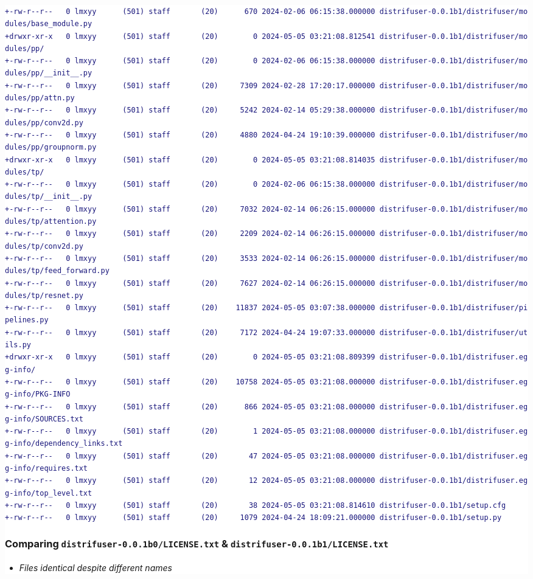 ```diff
+-rw-r--r--   0 lmxyy      (501) staff       (20)      670 2024-02-06 06:15:38.000000 distrifuser-0.0.1b1/distrifuser/modules/base_module.py
+drwxr-xr-x   0 lmxyy      (501) staff       (20)        0 2024-05-05 03:21:08.812541 distrifuser-0.0.1b1/distrifuser/modules/pp/
+-rw-r--r--   0 lmxyy      (501) staff       (20)        0 2024-02-06 06:15:38.000000 distrifuser-0.0.1b1/distrifuser/modules/pp/__init__.py
+-rw-r--r--   0 lmxyy      (501) staff       (20)     7309 2024-02-28 17:20:17.000000 distrifuser-0.0.1b1/distrifuser/modules/pp/attn.py
+-rw-r--r--   0 lmxyy      (501) staff       (20)     5242 2024-02-14 05:29:38.000000 distrifuser-0.0.1b1/distrifuser/modules/pp/conv2d.py
+-rw-r--r--   0 lmxyy      (501) staff       (20)     4880 2024-04-24 19:10:39.000000 distrifuser-0.0.1b1/distrifuser/modules/pp/groupnorm.py
+drwxr-xr-x   0 lmxyy      (501) staff       (20)        0 2024-05-05 03:21:08.814035 distrifuser-0.0.1b1/distrifuser/modules/tp/
+-rw-r--r--   0 lmxyy      (501) staff       (20)        0 2024-02-06 06:15:38.000000 distrifuser-0.0.1b1/distrifuser/modules/tp/__init__.py
+-rw-r--r--   0 lmxyy      (501) staff       (20)     7032 2024-02-14 06:26:15.000000 distrifuser-0.0.1b1/distrifuser/modules/tp/attention.py
+-rw-r--r--   0 lmxyy      (501) staff       (20)     2209 2024-02-14 06:26:15.000000 distrifuser-0.0.1b1/distrifuser/modules/tp/conv2d.py
+-rw-r--r--   0 lmxyy      (501) staff       (20)     3533 2024-02-14 06:26:15.000000 distrifuser-0.0.1b1/distrifuser/modules/tp/feed_forward.py
+-rw-r--r--   0 lmxyy      (501) staff       (20)     7627 2024-02-14 06:26:15.000000 distrifuser-0.0.1b1/distrifuser/modules/tp/resnet.py
+-rw-r--r--   0 lmxyy      (501) staff       (20)    11837 2024-05-05 03:07:38.000000 distrifuser-0.0.1b1/distrifuser/pipelines.py
+-rw-r--r--   0 lmxyy      (501) staff       (20)     7172 2024-04-24 19:07:33.000000 distrifuser-0.0.1b1/distrifuser/utils.py
+drwxr-xr-x   0 lmxyy      (501) staff       (20)        0 2024-05-05 03:21:08.809399 distrifuser-0.0.1b1/distrifuser.egg-info/
+-rw-r--r--   0 lmxyy      (501) staff       (20)    10758 2024-05-05 03:21:08.000000 distrifuser-0.0.1b1/distrifuser.egg-info/PKG-INFO
+-rw-r--r--   0 lmxyy      (501) staff       (20)      866 2024-05-05 03:21:08.000000 distrifuser-0.0.1b1/distrifuser.egg-info/SOURCES.txt
+-rw-r--r--   0 lmxyy      (501) staff       (20)        1 2024-05-05 03:21:08.000000 distrifuser-0.0.1b1/distrifuser.egg-info/dependency_links.txt
+-rw-r--r--   0 lmxyy      (501) staff       (20)       47 2024-05-05 03:21:08.000000 distrifuser-0.0.1b1/distrifuser.egg-info/requires.txt
+-rw-r--r--   0 lmxyy      (501) staff       (20)       12 2024-05-05 03:21:08.000000 distrifuser-0.0.1b1/distrifuser.egg-info/top_level.txt
+-rw-r--r--   0 lmxyy      (501) staff       (20)       38 2024-05-05 03:21:08.814610 distrifuser-0.0.1b1/setup.cfg
+-rw-r--r--   0 lmxyy      (501) staff       (20)     1079 2024-04-24 18:09:21.000000 distrifuser-0.0.1b1/setup.py
```

### Comparing `distrifuser-0.0.1b0/LICENSE.txt` & `distrifuser-0.0.1b1/LICENSE.txt`

 * *Files identical despite different names*
